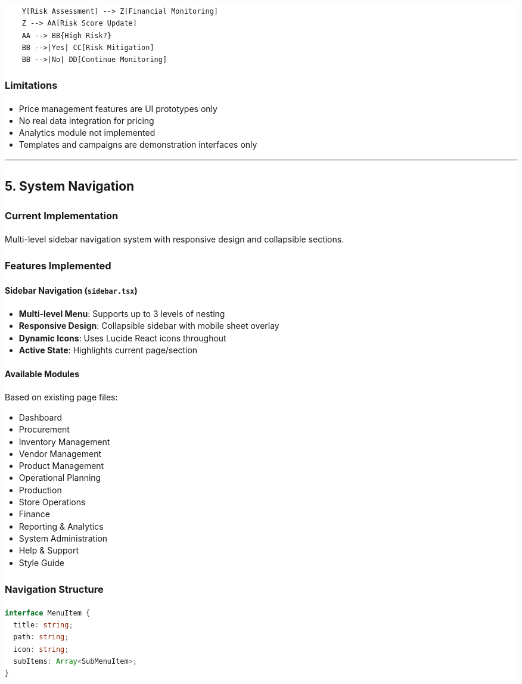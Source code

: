 ```mermaid
    Y[Risk Assessment] --> Z[Financial Monitoring]
    Z --> AA[Risk Score Update]
    AA --> BB{High Risk?}
    BB -->|Yes| CC[Risk Mitigation]
    BB -->|No| DD[Continue Monitoring]
```

### Limitations
- Price management features are UI prototypes only
- No real data integration for pricing
- Analytics module not implemented
- Templates and campaigns are demonstration interfaces only

---

## 5. System Navigation

### Current Implementation
Multi-level sidebar navigation system with responsive design and collapsible sections.

### Features Implemented

#### Sidebar Navigation (`sidebar.tsx`)
- **Multi-level Menu**: Supports up to 3 levels of nesting
- **Responsive Design**: Collapsible sidebar with mobile sheet overlay
- **Dynamic Icons**: Uses Lucide React icons throughout
- **Active State**: Highlights current page/section

#### Available Modules
Based on existing page files:
- Dashboard
- Procurement
- Inventory Management
- Vendor Management
- Product Management
- Operational Planning
- Production
- Store Operations
- Finance
- Reporting & Analytics
- System Administration
- Help & Support
- Style Guide

### Navigation Structure
```typescript
interface MenuItem {
  title: string;
  path: string;
  icon: string;
  subItems: Array<SubMenuItem>;
}
```
